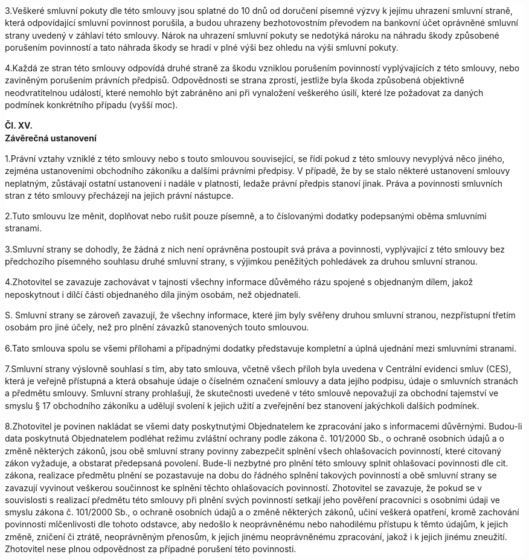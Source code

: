 3.Veškeré smluvní pokuty dle této smlouvy jsou splatné do 10 dnů od doručení písemné výzvy k jejímu uhrazení smluvní straně, která odpovídající smluvní povinnost porušila,
a budou uhrazeny bezhotovostním převodem na bankovní účet oprávněné smluvní strany uvedený v záhlaví této smlouvy. Nárok na uhrazení smluvní pokuty se nedotýká nároku na náhradu škody způsobené porušením povinností a tato náhrada škody se hradí v plné výši bez ohledu na výši smluvní pokuty.  

4.Každá ze stran této smlouvy odpovídá druhé straně za škodu vzniklou porušením povinností vyplývajících z této smlouvy, nebo zaviněným porušením právních předpisů. Odpovědnosti se strana zprostí, jestliže byla škoda způsobená objektivně neodvratitelnou událostí, které nemohlo být zabráněno ani při vynaložení veškerého
úsilí, které lze požadovat za daných podmínek konkrétního případu (vyšší moc).  

**Čl. XV.**  
**Závěrečná ustanovení**  

1.Právní vztahy vzniklé z této smlouvy nebo s touto smlouvou související, se řídí pokud z této smlouvy nevyplývá něco jiného, zejména ustanoveními obchodního zákoníku a dalšími právními předpisy. V případě, že by se stalo některé ustanovení smlouvy neplatným, zůstávají ostatní ustanovení i nadále v platnosti, ledaže právní předpis stanoví jinak. Práva a povinnosti smluvních stran z této smlouvy přecházejí na jejich právní nástupce.  

2.Tuto smlouvu lze měnit, doplňovat nebo rušit pouze písemně, a to číslovanými dodatky podepsanými oběma smluvními stranami.  

3.Smluvní strany se dohodly, že žádná z nich není oprávněna postoupit svá práva a
povinnosti, vyplývající z této smlouvy bez předchozího písemného souhlasu druhé
smluvní strany, s výjimkou peněžitých pohledávek za druhou smluvní stranou.  

4.Zhotovitel se zavazuje zachovávat v tajnosti všechny informace důvěmého rázu spojené s objednaným dílem, jakož neposkytnout i dílčí části objednaného díla jiným osobám,
než objednateli.  

S. Smluvní strany se zároveň zavazují, že všechny informace, které jim byly svěřeny
druhou smluvní stranou, nezpřístupní třetím osobám pro jiné účely, než pro plnění
závazků stanovených touto smlouvou.  

6.Tato smlouva spolu se všemi přílohami a případnými dodatky představuje kompletní a úplná ujednání mezi smluvními stranami.  

7.Smluvní strany výslovně souhlasí s tím, aby tato smlouva, včetně všech příloh byla uvedena v Centrální evidenci smluv (CES), která je veřejně přístupná a která obsahuje údaje o číselném označení smlouvy a data jejího podpisu, údaje o smluvních stranách a předmětu smlouvy. Smluvní strany prohlašují, že skutečnosti uvedené v této smlouvě nepovažují za obchodní tajemství ve smyslu § 17 obchodního zákoníku a udělují svolení k jejich užití a zveřejnění bez stanovení jakýchkoli dalších podmínek.  

8.Zhotovitel je povinen nakládat se všemi daty poskytnutými Objednatelem ke zpracování jako s informacemi důvěrnými. Budou-li data poskytnutá Objednatelem
podléhat režimu zvláštní ochrany podle zákona č. 101/2000 Sb., o ochraně osobních údajů a o změně některých zákonů, jsou obě smluvní strany povinny zabezpečit splnění
všech ohlašovacích povinností, které citovaný zákon vyžaduje, a obstarat předepsaná povolení. Bude-li nezbytné pro plnění této smlouvy splnit ohlašovací povinnosti dle cit. zákona, realizace předmětu plnění se pozastavuje na dobu do řádného splnění takových povinností a obě smluvní strany se zavazují vyvinout veškerou součinnost ke splnění
těchto ohlašovacích povinností. Zhotovitel se zavazuje, že pokud se v souvislosti s realizací předmětu této smlouvy při plnění svých povinností setkají jeho pověření pracovníci s osobními údaji ve smyslu zákona č. 101/2000 Sb., o ochraně osobních údajů a o změně některých zákonů, učiní veškerá opatření, kromě zachování povinnosti
mlčenlivosti dle tohoto odstavce, aby nedošlo k neoprávněnému nebo nahodilému
přístupu k těmto údajům, k jejich změně, zničení či ztrátě, neoprávněným přenosům, k jejich jinému neoprávněnému zpracování, jakož i k jejich jinému zneužití. Zhotovitel nese plnou odpovědnost za případné porušení této povinnosti.  
